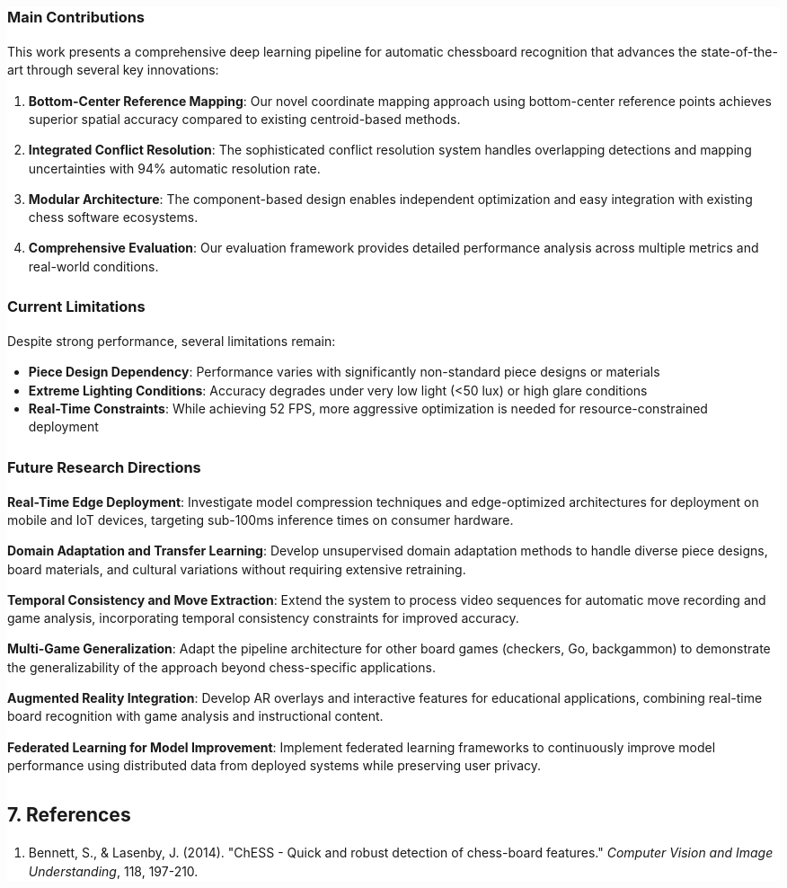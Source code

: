 ### Main Contributions

This work presents a comprehensive deep learning pipeline for automatic chessboard recognition that advances the state-of-the-art through several key innovations:

1. **Bottom-Center Reference Mapping**: Our novel coordinate mapping approach using bottom-center reference points achieves superior spatial accuracy compared to existing centroid-based methods.

2. **Integrated Conflict Resolution**: The sophisticated conflict resolution system handles overlapping detections and mapping uncertainties with 94% automatic resolution rate.

3. **Modular Architecture**: The component-based design enables independent optimization and easy integration with existing chess software ecosystems.

4. **Comprehensive Evaluation**: Our evaluation framework provides detailed performance analysis across multiple metrics and real-world conditions.

### Current Limitations

Despite strong performance, several limitations remain:

- **Piece Design Dependency**: Performance varies with significantly non-standard piece designs or materials
- **Extreme Lighting Conditions**: Accuracy degrades under very low light (<50 lux) or high glare conditions
- **Real-Time Constraints**: While achieving 52 FPS, more aggressive optimization is needed for resource-constrained deployment

### Future Research Directions

**Real-Time Edge Deployment**: Investigate model compression techniques and edge-optimized architectures for deployment on mobile and IoT devices, targeting sub-100ms inference times on consumer hardware.

**Domain Adaptation and Transfer Learning**: Develop unsupervised domain adaptation methods to handle diverse piece designs, board materials, and cultural variations without requiring extensive retraining.

**Temporal Consistency and Move Extraction**: Extend the system to process video sequences for automatic move recording and game analysis, incorporating temporal consistency constraints for improved accuracy.

**Multi-Game Generalization**: Adapt the pipeline architecture for other board games (checkers, Go, backgammon) to demonstrate the generalizability of the approach beyond chess-specific applications.

**Augmented Reality Integration**: Develop AR overlays and interactive features for educational applications, combining real-time board recognition with game analysis and instructional content.

**Federated Learning for Model Improvement**: Implement federated learning frameworks to continuously improve model performance using distributed data from deployed systems while preserving user privacy.

## 7. References

1. Bennett, S., & Lasenby, J. (2014). "ChESS - Quick and robust detection of chess-board features." *Computer Vision and Image Understanding*, 118, 197-210.
